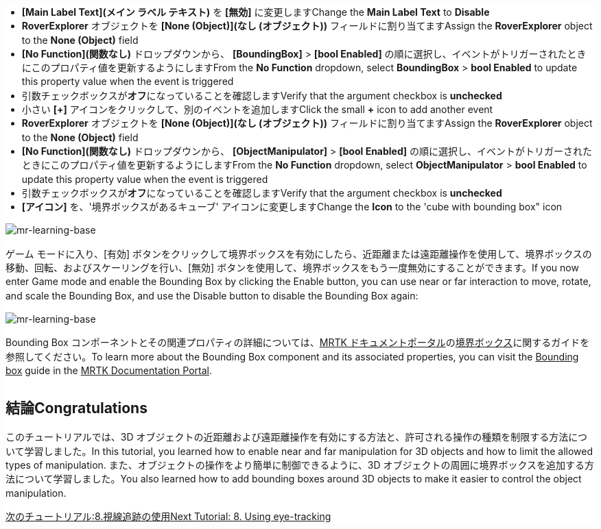 * <span data-ttu-id="2f375-187">**[Main Label Text]\(メイン ラベル テキスト\)** を **[無効]** に変更します</span><span class="sxs-lookup"><span data-stu-id="2f375-187">Change the **Main Label Text** to **Disable**</span></span>
* <span data-ttu-id="2f375-188">**RoverExplorer** オブジェクトを **[None (Object)]\(なし (オブジェクト)\)** フィールドに割り当てます</span><span class="sxs-lookup"><span data-stu-id="2f375-188">Assign the **RoverExplorer** object to the **None (Object)** field</span></span>
* <span data-ttu-id="2f375-189">**[No Function]\(関数なし\)** ドロップダウンから、 **[BoundingBox]**  >  **[bool Enabled]** の順に選択し、イベントがトリガーされたときにこのプロパティ値を更新するようにします</span><span class="sxs-lookup"><span data-stu-id="2f375-189">From the **No Function** dropdown, select **BoundingBox** > **bool Enabled** to update this property value when the event is triggered</span></span>
* <span data-ttu-id="2f375-190">引数チェックボックスが**オフ**になっていることを確認します</span><span class="sxs-lookup"><span data-stu-id="2f375-190">Verify that the argument checkbox is **unchecked**</span></span>
* <span data-ttu-id="2f375-191">小さい **[+]** アイコンをクリックして、別のイベントを追加します</span><span class="sxs-lookup"><span data-stu-id="2f375-191">Click the small **+** icon to add another event</span></span>
* <span data-ttu-id="2f375-192">**RoverExplorer** オブジェクトを **[None (Object)]\(なし (オブジェクト)\)** フィールドに割り当てます</span><span class="sxs-lookup"><span data-stu-id="2f375-192">Assign the **RoverExplorer** object to the **None (Object)** field</span></span>
* <span data-ttu-id="2f375-193">**[No Function]\(関数なし\)** ドロップダウンから、 **[ObjectManipulator]**  >  **[bool Enabled]** の順に選択し、イベントがトリガーされたときにこのプロパティ値を更新するようにします</span><span class="sxs-lookup"><span data-stu-id="2f375-193">From the **No Function** dropdown, select **ObjectManipulator** > **bool Enabled** to update this property value when the event is triggered</span></span>
* <span data-ttu-id="2f375-194">引数チェックボックスが**オフ**になっていることを確認します</span><span class="sxs-lookup"><span data-stu-id="2f375-194">Verify that the argument checkbox is **unchecked**</span></span>
* <span data-ttu-id="2f375-195">**[アイコン]** を、'境界ボックスがあるキューブ' アイコンに変更します</span><span class="sxs-lookup"><span data-stu-id="2f375-195">Change the **Icon** to the 'cube with bounding box" icon</span></span>

![mr-learning-base](images/mr-learning-base/base-07-section2-step1-3.png)

<span data-ttu-id="2f375-197">ゲーム モードに入り、[有効] ボタンをクリックして境界ボックスを有効にしたら、近距離または遠距離操作を使用して、境界ボックスの移動、回転、およびスケーリングを行い、[無効] ボタンを使用して、境界ボックスをもう一度無効にすることができます。</span><span class="sxs-lookup"><span data-stu-id="2f375-197">If you now enter Game mode and enable the Bounding Box by clicking the Enable button, you can use near or far interaction to move, rotate, and scale the Bounding Box, and use the Disable button to disable the Bounding Box again:</span></span>

![mr-learning-base](images/mr-learning-base/base-07-section2-step1-4.png)

<span data-ttu-id="2f375-199">Bounding Box コンポーネントとその関連プロパティの詳細については、[MRTK ドキュメントポータル](https://microsoft.github.io/MixedRealityToolkit-Unity/README.html)の[境界ボックス](https://microsoft.github.io/MixedRealityToolkit-Unity/Documentation/README_BoundingBox.html)に関するガイドを参照してください。</span><span class="sxs-lookup"><span data-stu-id="2f375-199">To learn more about the Bounding Box component and its associated properties, you can visit the [Bounding box](https://microsoft.github.io/MixedRealityToolkit-Unity/Documentation/README_BoundingBox.html) guide in the [MRTK Documentation Portal](https://microsoft.github.io/MixedRealityToolkit-Unity/README.html).</span></span>

## <a name="congratulations"></a><span data-ttu-id="2f375-200">結論</span><span class="sxs-lookup"><span data-stu-id="2f375-200">Congratulations</span></span>

<span data-ttu-id="2f375-201">このチュートリアルでは、3D オブジェクトの近距離および遠距離操作を有効にする方法と、許可される操作の種類を制限する方法について学習しました。</span><span class="sxs-lookup"><span data-stu-id="2f375-201">In this tutorial, you learned how to enable near and far manipulation for 3D objects and how to limit the allowed types of manipulation.</span></span> <span data-ttu-id="2f375-202">また、オブジェクトの操作をより簡単に制御できるように、3D オブジェクトの周囲に境界ボックスを追加する方法について学習しました。</span><span class="sxs-lookup"><span data-stu-id="2f375-202">You also learned how to add bounding boxes around 3D objects to make it easier to control the object manipulation.</span></span>

[<span data-ttu-id="2f375-203">次のチュートリアル:8.視線追跡の使用</span><span class="sxs-lookup"><span data-stu-id="2f375-203">Next Tutorial: 8. Using eye-tracking</span></span>](mr-learning-base-08.md)
